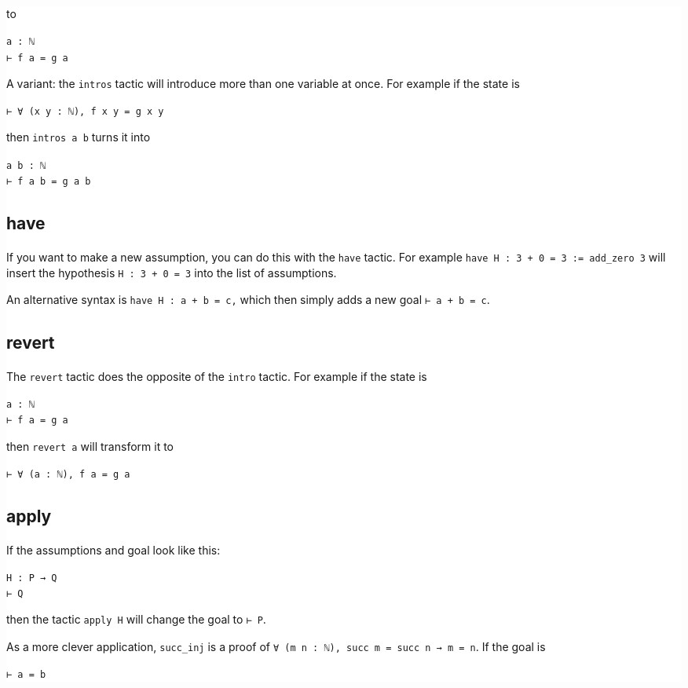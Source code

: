 to

```
a : ℕ
⊢ f a = g a
```

A variant: the `intros` tactic will introduce more than one variable at once. For example if the state is

```
⊢ ∀ (x y : ℕ), f x y = g x y
```

then `intros a b` turns it into

```
a b : ℕ
⊢ f a b = g a b
```

have
----

If you want to make a new assumption, you can do this with the `have` tactic. For example `have H : 3 + 0 = 3 := add_zero 3` will insert the hypothesis `H : 3 + 0 = 3` into the list of assumptions.

An alternative syntax is `have H : a + b = c,` which then simply adds a new goal `⊢ a + b = c`.

revert
------

The `revert` tactic does the opposite of the `intro` tactic. For example if the state is

```
a : ℕ
⊢ f a = g a
```

then `revert a` will transform it to


```
⊢ ∀ (a : ℕ), f a = g a
```

apply
-----

If the assumptions and goal look like this:

```
H : P → Q
⊢ Q
```

then the tactic `apply H` will change the goal to `⊢ P`.

As a more clever application, `succ_inj` is a proof of
`∀ (m n : ℕ), succ m = succ n → m = n`. If the goal is

```
⊢ a = b
```
